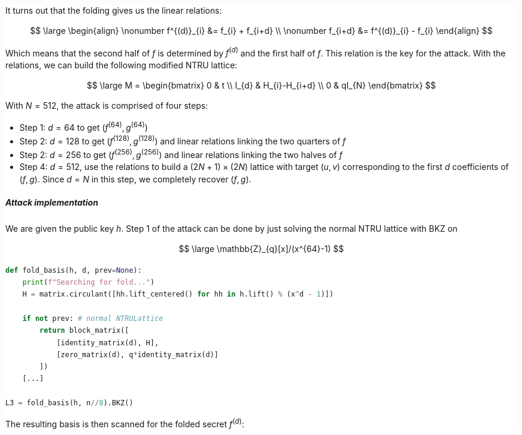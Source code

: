 It turns out that the folding gives us the linear relations:

$$
\large \begin{align}
\nonumber f^{(d)}_{i} &= f_{i} + f_{i+d} \\
\nonumber f_{i+d} &= f^{(d)}_{i} - f_{i}
\end{align}
$$

Which means that the second half of $f$ is determined by $f^{(d)}$ and the first half of $f$. This relation is the key for the attack. With the relations, we can build the following modified NTRU lattice:

$$
\large M = \begin{bmatrix}
0 & t \\
I_{d} & H_{i}-H_{i+d} \\
0 & qI_{N}
\end{bmatrix}
$$

With $N=512$, the attack is comprised of four steps:

- Step 1: $d=64$ to get $(f^{(64)},g^{(64)})$
- Step 2: $d=128$ to get $(f^{(128)},g^{(128)})$ and linear relations linking the two quarters of $f$
- Step 2: $d=256$ to get $(f^{(256)},g^{(256)})$ and linear relations linking the two halves of $f$
- Step 4: $d=512$, use the relations to build a $(2N+1) \times (2N)$ lattice with target $(u,v)$ corresponding to the first $d$ coefficients of $(f,g)$. Since $d=N$ in this step, we completely recover $(f,g)$. 

##### Attack implementation

We are given the public key $h$. Step 1 of the attack can be done by just solving the normal NTRU lattice with BKZ on 

$$
\large \mathbb{Z}_{q}[x]/(x^{64}-1)
$$

```python
def fold_basis(h, d, prev=None):
    print(f"Searching for fold...")
    H = matrix.circulant([hh.lift_centered() for hh in h.lift() % (x^d - 1)])

    if not prev: # normal NTRULattice
        return block_matrix([
            [identity_matrix(d), H],
            [zero_matrix(d), q*identity_matrix(d)]
        ])
    [...]

L3 = fold_basis(h, n//8).BKZ()
```

The resulting basis is then scanned for the folded secret $f^{(d)}$:

